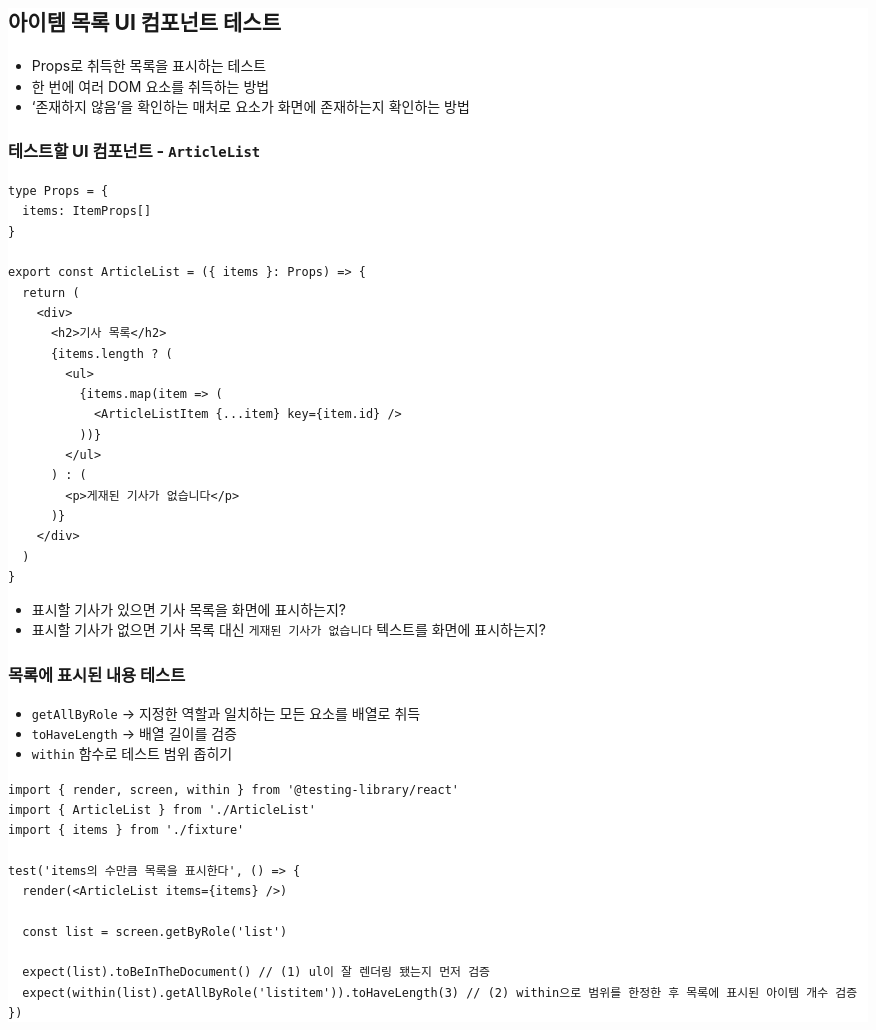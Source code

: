 ## 아이템 목록 UI 컴포넌트 테스트

- Props로 취득한 목록을 표시하는 테스트
- 한 번에 여러 DOM 요소를 취득하는 방법
- ‘존재하지 않음’을 확인하는 매처로 요소가 화면에 존재하는지 확인하는 방법

### 테스트할 UI 컴포넌트 - `ArticleList`

```tsx
type Props = {
  items: ItemProps[]
}

export const ArticleList = ({ items }: Props) => {
  return (
    <div>
      <h2>기사 목록</h2>
      {items.length ? (
        <ul>
          {items.map(item => (
            <ArticleListItem {...item} key={item.id} />
          ))}
        </ul>
      ) : (
        <p>게재된 기사가 없습니다</p>
      )}
    </div>
  )
}
```

- 표시할 기사가 있으면 기사 목록을 화면에 표시하는지?
- 표시할 기사가 없으면 기사 목록 대신 `게재된 기사가 없습니다` 텍스트를 화면에 표시하는지?

### 목록에 표시된 내용 테스트

- `getAllByRole` → 지정한 역할과 일치하는 모든 요소를 배열로 취득
- `toHaveLength` → 배열 길이를 검증
- `within` 함수로 테스트 범위 좁히기

```tsx
import { render, screen, within } from '@testing-library/react'
import { ArticleList } from './ArticleList'
import { items } from './fixture'

test('items의 수만큼 목록을 표시한다', () => {
  render(<ArticleList items={items} />)

  const list = screen.getByRole('list')

  expect(list).toBeInTheDocument() // (1) ul이 잘 렌더링 됐는지 먼저 검증
  expect(within(list).getAllByRole('listitem')).toHaveLength(3) // (2) within으로 범위를 한정한 후 목록에 표시된 아이템 개수 검증
})
```
